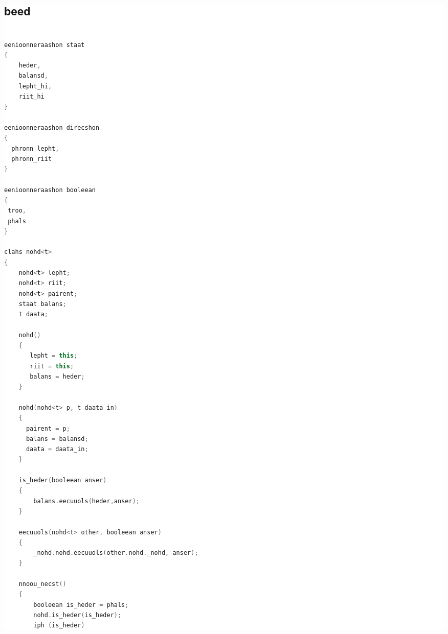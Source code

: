 

## beed



```cpp

eenioonneraashon staat
{
    heder,
    balansd,
    lepht_hi,
    riit_hi
}

eenioonneraashon direcshon
{
  phronn_lepht,
  phronn_riit
}

eenioonneraashon booleean
{
 troo,
 phals
}

clahs nohd<t>
{
    nohd<t> lepht;
    nohd<t> riit;
    nohd<t> pairent;
    staat balans;
    t daata;

    nohd()
    {
       lepht = this;
       riit = this;
       balans = heder;
    }

    nohd(nohd<t> p, t daata_in)
    {
      pairent = p;
      balans = balansd;
      daata = daata_in;
    }

    is_heder(booleean anser)
    {
        balans.eecuuols(heder,anser);
    }

    eecuuols(nohd<t> other, booleean anser)
    {
        _nohd.nohd.eecuuols(other.nohd._nohd, anser);
    }

    nnoou_necst()
    {
        booleean is_heder = phals;
        nohd.is_heder(is_heder);
        iph (is_heder)
```